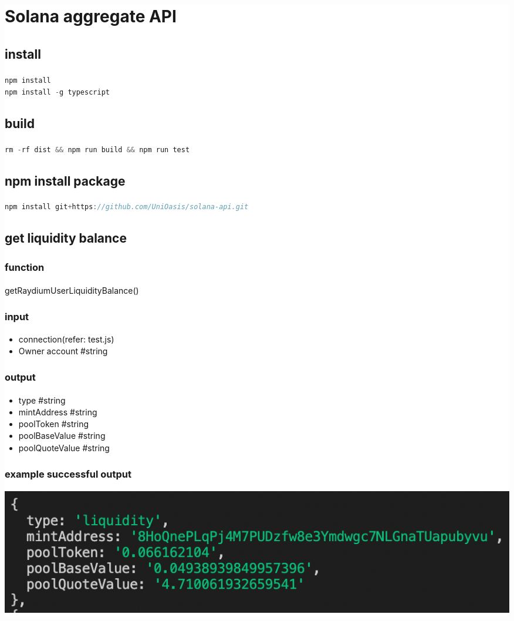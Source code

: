 # Solana aggregate API

## install
```js
npm install
npm install -g typescript
```

## build
```js
rm -rf dist && npm run build && npm run test 
```

## npm install package
```js
npm install git+https://github.com/UniOasis/solana-api.git
```

## get liquidity balance 

### function 
getRaydiumUserLiquidityBalance()

### input
- connection(refer: test.js)
- Owner account #string

### output
- type #string
- mintAddress #string
- poolToken #string
- poolBaseValue #string
- poolQuoteValue #string

### example successful output
![image](https://github.com/ChunWang1998/raydium-api/blob/main/%E6%88%AA%E5%9C%96%202022-01-30%20%E4%B8%8B%E5%8D%889.10.12.png)

